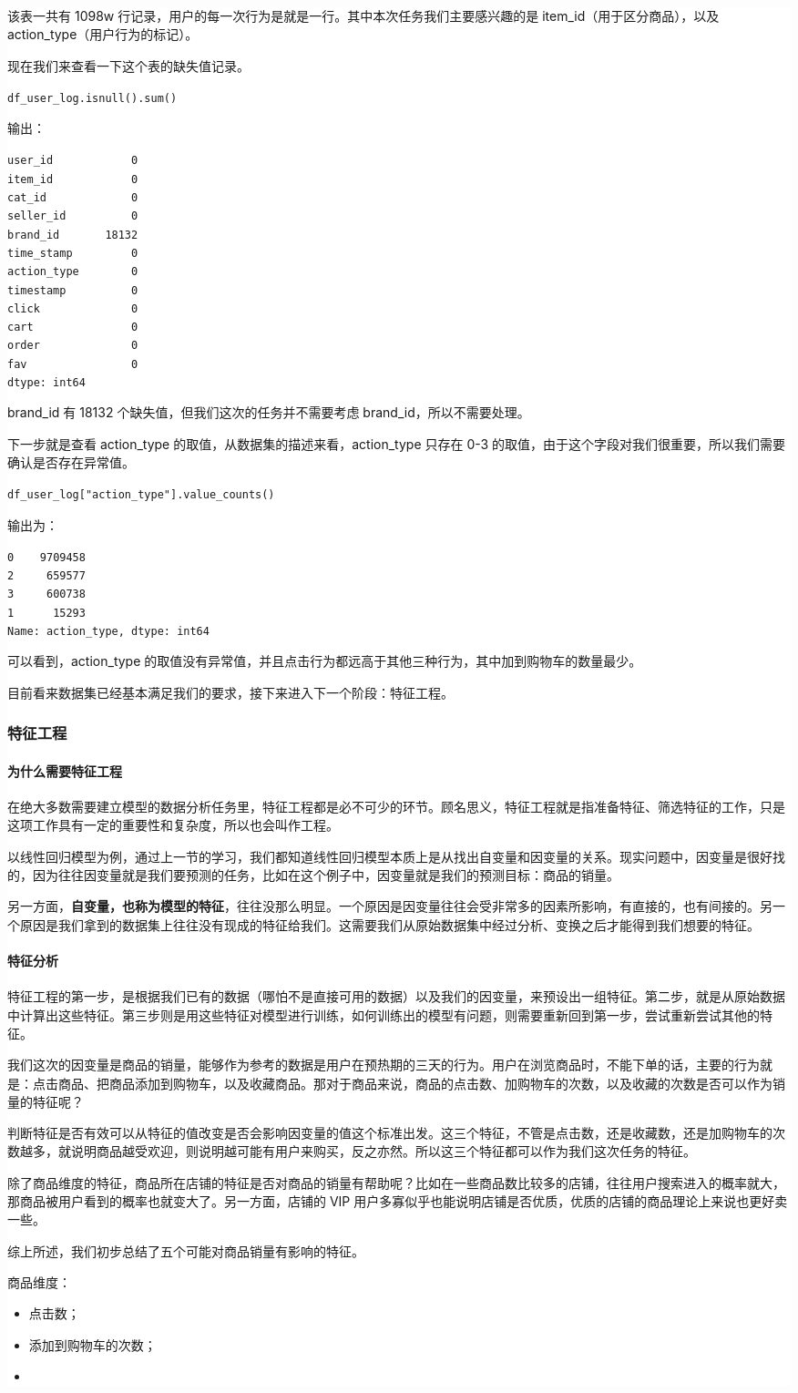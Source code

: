 <p data-nodeid="35">该表一共有 1098w 行记录，用户的每一次行为是就是一行。其中本次任务我们主要感兴趣的是 item_id（用于区分商品），以及 action_type（用户行为的标记）。</p>
<p data-nodeid="36">现在我们来查看一下这个表的缺失值记录。</p>
<pre class="lang-python" data-nodeid="37"><code data-language="python">df_user_log.isnull().sum()
</code></pre>
<p data-nodeid="38">输出：</p>
<pre class="lang-java" data-nodeid="39"><code data-language="java">user_id            <span class="hljs-number">0</span>
item_id            <span class="hljs-number">0</span>
cat_id             <span class="hljs-number">0</span>
seller_id          <span class="hljs-number">0</span>
brand_id       <span class="hljs-number">18132</span>
time_stamp         <span class="hljs-number">0</span>
action_type        <span class="hljs-number">0</span>
timestamp          <span class="hljs-number">0</span>
click              <span class="hljs-number">0</span>
cart               <span class="hljs-number">0</span>
order              <span class="hljs-number">0</span>
fav                <span class="hljs-number">0</span>
dtype: int64
</code></pre>
<p data-nodeid="40">brand_id 有 18132 个缺失值，但我们这次的任务并不需要考虑 brand_id，所以不需要处理。</p>
<p data-nodeid="41">下一步就是查看 action_type 的取值，从数据集的描述来看，action_type 只存在 0-3 的取值，由于这个字段对我们很重要，所以我们需要确认是否存在异常值。</p>
<pre class="lang-python" data-nodeid="42"><code data-language="python">df_user_log[<span class="hljs-string">"action_type"</span>].value_counts()
</code></pre>
<p data-nodeid="43">输出为：</p>
<pre class="lang-python" data-nodeid="44"><code data-language="python"><span class="hljs-number">0</span>    <span class="hljs-number">9709458</span>
<span class="hljs-number">2</span>     <span class="hljs-number">659577</span>
<span class="hljs-number">3</span>     <span class="hljs-number">600738</span>
<span class="hljs-number">1</span>      <span class="hljs-number">15293</span>
Name: action_type, dtype: int64
</code></pre>
<p data-nodeid="45">可以看到，action_type 的取值没有异常值，并且点击行为都远高于其他三种行为，其中加到购物车的数量最少。</p>
<p data-nodeid="46">目前看来数据集已经基本满足我们的要求，接下来进入下一个阶段：特征工程。</p>
<h3 data-nodeid="47">特征工程</h3>
<h4 data-nodeid="48">为什么需要特征工程</h4>
<p data-nodeid="49">在绝大多数需要建立模型的数据分析任务里，特征工程都是必不可少的环节。顾名思义，特征工程就是指准备特征、筛选特征的工作，只是这项工作具有一定的重要性和复杂度，所以也会叫作工程。</p>
<p data-nodeid="50">以线性回归模型为例，通过上一节的学习，我们都知道线性回归模型本质上是从找出自变量和因变量的关系。现实问题中，因变量是很好找的，因为往往因变量就是我们要预测的任务，比如在这个例子中，因变量就是我们的预测目标：商品的销量。</p>
<p data-nodeid="51">另一方面，<strong data-nodeid="257">自变量，也称为模型的特征</strong>，往往没那么明显。一个原因是因变量往往会受非常多的因素所影响，有直接的，也有间接的。另一个原因是我们拿到的数据集上往往没有现成的特征给我们。这需要我们从原始数据集中经过分析、变换之后才能得到我们想要的特征。</p>
<h4 data-nodeid="52">特征分析</h4>
<p data-nodeid="53">特征工程的第一步，是根据我们已有的数据（哪怕不是直接可用的数据）以及我们的因变量，来预设出一组特征。第二步，就是从原始数据中计算出这些特征。第三步则是用这些特征对模型进行训练，如何训练出的模型有问题，则需要重新回到第一步，尝试重新尝试其他的特征。</p>
<p data-nodeid="54">我们这次的因变量是商品的销量，能够作为参考的数据是用户在预热期的三天的行为。用户在浏览商品时，不能下单的话，主要的行为就是：点击商品、把商品添加到购物车，以及收藏商品。那对于商品来说，商品的点击数、加购物车的次数，以及收藏的次数是否可以作为销量的特征呢？</p>
<p data-nodeid="55">判断特征是否有效可以从特征的值改变是否会影响因变量的值这个标准出发。这三个特征，不管是点击数，还是收藏数，还是加购物车的次数越多，就说明商品越受欢迎，则说明越可能有用户来购买，反之亦然。所以这三个特征都可以作为我们这次任务的特征。</p>
<p data-nodeid="56">除了商品维度的特征，商品所在店铺的特征是否对商品的销量有帮助呢？比如在一些商品数比较多的店铺，往往用户搜索进入的概率就大，那商品被用户看到的概率也就变大了。另一方面，店铺的 VIP 用户多寡似乎也能说明店铺是否优质，优质的店铺的商品理论上来说也更好卖一些。</p>
<p data-nodeid="57">综上所述，我们初步总结了五个可能对商品销量有影响的特征。</p>
<p data-nodeid="58">商品维度：</p>
<ul data-nodeid="59">
<li data-nodeid="60">
<p data-nodeid="61">点击数；</p>
</li>
<li data-nodeid="62">
<p data-nodeid="63">添加到购物车的次数；</p>
</li>
<li data-nodeid="64">
